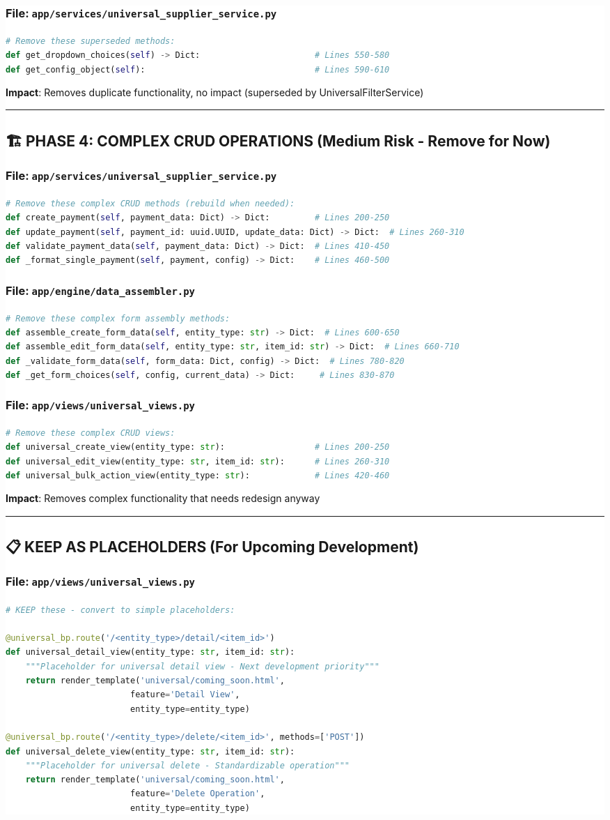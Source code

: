 ### **File: `app/services/universal_supplier_service.py`**
```python
# Remove these superseded methods:
def get_dropdown_choices(self) -> Dict:                       # Lines 550-580
def get_config_object(self):                                  # Lines 590-610
```

**Impact**: Removes duplicate functionality, no impact (superseded by UniversalFilterService)

---

## 🏗️ **PHASE 4: COMPLEX CRUD OPERATIONS (Medium Risk - Remove for Now)**

### **File: `app/services/universal_supplier_service.py`**
```python
# Remove these complex CRUD methods (rebuild when needed):
def create_payment(self, payment_data: Dict) -> Dict:         # Lines 200-250
def update_payment(self, payment_id: uuid.UUID, update_data: Dict) -> Dict:  # Lines 260-310
def validate_payment_data(self, payment_data: Dict) -> Dict:  # Lines 410-450
def _format_single_payment(self, payment, config) -> Dict:    # Lines 460-500
```

### **File: `app/engine/data_assembler.py`**  
```python
# Remove these complex form assembly methods:
def assemble_create_form_data(self, entity_type: str) -> Dict:  # Lines 600-650
def assemble_edit_form_data(self, entity_type: str, item_id: str) -> Dict:  # Lines 660-710
def _validate_form_data(self, form_data: Dict, config) -> Dict:  # Lines 780-820
def _get_form_choices(self, config, current_data) -> Dict:     # Lines 830-870
```

### **File: `app/views/universal_views.py`**
```python
# Remove these complex CRUD views:
def universal_create_view(entity_type: str):                  # Lines 200-250
def universal_edit_view(entity_type: str, item_id: str):      # Lines 260-310
def universal_bulk_action_view(entity_type: str):             # Lines 420-460
```

**Impact**: Removes complex functionality that needs redesign anyway

---

## 📋 **KEEP AS PLACEHOLDERS (For Upcoming Development)**

### **File: `app/views/universal_views.py`**
```python
# KEEP these - convert to simple placeholders:

@universal_bp.route('/<entity_type>/detail/<item_id>')
def universal_detail_view(entity_type: str, item_id: str):
    """Placeholder for universal detail view - Next development priority"""
    return render_template('universal/coming_soon.html', 
                         feature='Detail View', 
                         entity_type=entity_type)

@universal_bp.route('/<entity_type>/delete/<item_id>', methods=['POST'])  
def universal_delete_view(entity_type: str, item_id: str):
    """Placeholder for universal delete - Standardizable operation"""
    return render_template('universal/coming_soon.html', 
                         feature='Delete Operation', 
                         entity_type=entity_type)

```